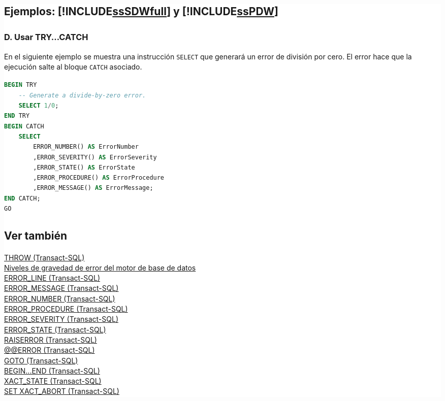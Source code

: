 ## <a name="examples-includesssdwfullincludessssdwfull-mdmd-and-includesspdwincludessspdw-mdmd"></a>Ejemplos: [!INCLUDE[ssSDWfull](../../includes/sssdwfull-md.md)] y [!INCLUDE[ssPDW](../../includes/sspdw-md.md)]  
  
### <a name="d-using-trycatch"></a>D. Usar TRY…CATCH  
 En el siguiente ejemplo se muestra una instrucción `SELECT` que generará un error de división por cero. El error hace que la ejecución salte al bloque `CATCH` asociado.  
  
```sql  
BEGIN TRY  
    -- Generate a divide-by-zero error.  
    SELECT 1/0;  
END TRY  
BEGIN CATCH  
    SELECT  
        ERROR_NUMBER() AS ErrorNumber  
        ,ERROR_SEVERITY() AS ErrorSeverity  
        ,ERROR_STATE() AS ErrorState  
        ,ERROR_PROCEDURE() AS ErrorProcedure  
        ,ERROR_MESSAGE() AS ErrorMessage;  
END CATCH;  
GO  
```  
  
## <a name="see-also"></a>Ver también  
 [THROW &#40;Transact-SQL&#41;](../../t-sql/language-elements/throw-transact-sql.md)   
 [Niveles de gravedad de error del motor de base de datos](../../relational-databases/errors-events/database-engine-error-severities.md)   
 [ERROR_LINE &#40;Transact-SQL&#41;](../../t-sql/functions/error-line-transact-sql.md)   
 [ERROR_MESSAGE &#40;Transact-SQL&#41;](../../t-sql/functions/error-message-transact-sql.md)   
 [ERROR_NUMBER &#40;Transact-SQL&#41;](../../t-sql/functions/error-number-transact-sql.md)   
 [ERROR_PROCEDURE &#40;Transact-SQL&#41;](../../t-sql/functions/error-procedure-transact-sql.md)   
 [ERROR_SEVERITY &#40;Transact-SQL&#41;](../../t-sql/functions/error-severity-transact-sql.md)   
 [ERROR_STATE &#40;Transact-SQL&#41;](../../t-sql/functions/error-state-transact-sql.md)   
 [RAISERROR &#40;Transact-SQL&#41;](../../t-sql/language-elements/raiserror-transact-sql.md)   
 [@@ERROR &#40;Transact-SQL&#41;](../../t-sql/functions/error-transact-sql.md)   
 [GOTO &#40;Transact-SQL&#41;](../../t-sql/language-elements/goto-transact-sql.md)   
 [BEGIN...END &#40;Transact-SQL&#41;](../../t-sql/language-elements/begin-end-transact-sql.md)   
 [XACT_STATE &#40;Transact-SQL&#41;](../../t-sql/functions/xact-state-transact-sql.md)   
 [SET XACT_ABORT &#40;Transact-SQL&#41;](../../t-sql/statements/set-xact-abort-transact-sql.md)  
  
  

